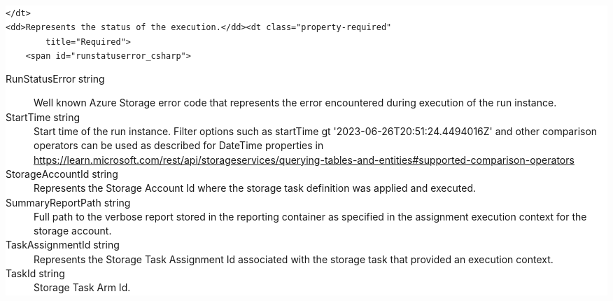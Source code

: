     </dt>
    <dd>Represents the status of the execution.</dd><dt class="property-required"
            title="Required">
        <span id="runstatuserror_csharp">
<a data-swiftype-name="resource-property" data-swiftype-type="text" href="#runstatuserror_csharp" style="color: inherit; text-decoration: inherit;">Run<wbr>Status<wbr>Error</a>
</span>
        <span class="property-indicator"></span>
        <span class="property-type">string</span>
    </dt>
    <dd>Well known Azure Storage error code that represents the error encountered during execution of the run instance.</dd><dt class="property-required"
            title="Required">
        <span id="starttime_csharp">
<a data-swiftype-name="resource-property" data-swiftype-type="text" href="#starttime_csharp" style="color: inherit; text-decoration: inherit;">Start<wbr>Time</a>
</span>
        <span class="property-indicator"></span>
        <span class="property-type">string</span>
    </dt>
    <dd>Start time of the run instance. Filter options such as startTime gt '2023-06-26T20:51:24.4494016Z' and other comparison operators can be used as described for DateTime properties in https://learn.microsoft.com/rest/api/storageservices/querying-tables-and-entities#supported-comparison-operators</dd><dt class="property-required"
            title="Required">
        <span id="storageaccountid_csharp">
<a data-swiftype-name="resource-property" data-swiftype-type="text" href="#storageaccountid_csharp" style="color: inherit; text-decoration: inherit;">Storage<wbr>Account<wbr>Id</a>
</span>
        <span class="property-indicator"></span>
        <span class="property-type">string</span>
    </dt>
    <dd>Represents the Storage Account Id where the storage task definition was applied and executed.</dd><dt class="property-required"
            title="Required">
        <span id="summaryreportpath_csharp">
<a data-swiftype-name="resource-property" data-swiftype-type="text" href="#summaryreportpath_csharp" style="color: inherit; text-decoration: inherit;">Summary<wbr>Report<wbr>Path</a>
</span>
        <span class="property-indicator"></span>
        <span class="property-type">string</span>
    </dt>
    <dd>Full path to the verbose report stored in the reporting container as specified in the assignment execution context for the storage account.</dd><dt class="property-required"
            title="Required">
        <span id="taskassignmentid_csharp">
<a data-swiftype-name="resource-property" data-swiftype-type="text" href="#taskassignmentid_csharp" style="color: inherit; text-decoration: inherit;">Task<wbr>Assignment<wbr>Id</a>
</span>
        <span class="property-indicator"></span>
        <span class="property-type">string</span>
    </dt>
    <dd>Represents the Storage Task Assignment Id associated with the storage task that provided an execution context.</dd><dt class="property-required"
            title="Required">
        <span id="taskid_csharp">
<a data-swiftype-name="resource-property" data-swiftype-type="text" href="#taskid_csharp" style="color: inherit; text-decoration: inherit;">Task<wbr>Id</a>
</span>
        <span class="property-indicator"></span>
        <span class="property-type">string</span>
    </dt>
    <dd>Storage Task Arm Id.</dd><dt class="property-required"
            title="Required">